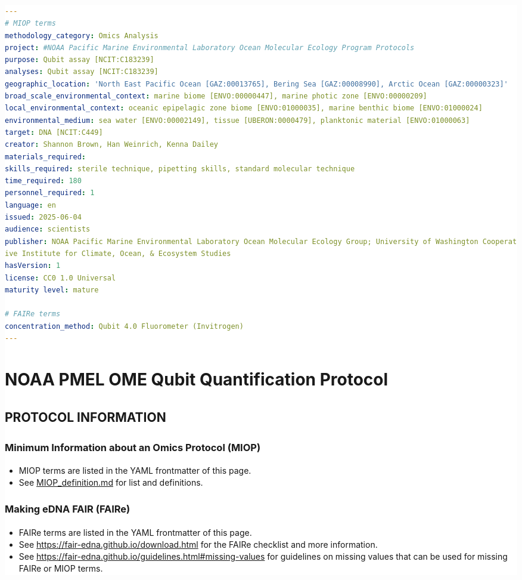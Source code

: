 ```yaml
---
# MIOP terms
methodology_category: Omics Analysis
project: #NOAA Pacific Marine Environmental Laboratory Ocean Molecular Ecology Program Protocols
purpose: Qubit assay [NCIT:C183239]
analyses: Qubit assay [NCIT:C183239]
geographic_location: 'North East Pacific Ocean [GAZ:00013765], Bering Sea [GAZ:00008990], Arctic Ocean [GAZ:00000323]'
broad_scale_environmental_context: marine biome [ENVO:00000447], marine photic zone [ENVO:00000209]
local_environmental_context: oceanic epipelagic zone biome [ENVO:01000035], marine benthic biome [ENVO:01000024]
environmental_medium: sea water [ENVO:00002149], tissue [UBERON:0000479], planktonic material [ENVO:01000063]
target: DNA [NCIT:C449]
creator: Shannon Brown, Han Weinrich, Kenna Dailey
materials_required: 
skills_required: sterile technique, pipetting skills, standard molecular technique
time_required: 180
personnel_required: 1
language: en
issued: 2025-06-04
audience: scientists
publisher: NOAA Pacific Marine Environmental Laboratory Ocean Molecular Ecology Group; University of Washington Cooperative Institute for Climate, Ocean, & Ecosystem Studies
hasVersion: 1
license: CC0 1.0 Universal
maturity level: mature

# FAIRe terms
concentration_method: Qubit 4.0 Fluorometer (Invitrogen)
---
```


# NOAA PMEL OME Qubit Quantification Protocol

## PROTOCOL INFORMATION

### Minimum Information about an Omics Protocol (MIOP)

- MIOP terms are listed in the YAML frontmatter of this page.
- See [MIOP_definition.md](https://github.com/BeBOP-OBON/0_protocol_collection_template/blob/main/MIOP_definition.md) for list and definitions.

### Making eDNA FAIR (FAIRe)

- FAIRe terms are listed in the YAML frontmatter of this page.
- See <https://fair-edna.github.io/download.html> for the FAIRe checklist and more information.
- See <https://fair-edna.github.io/guidelines.html#missing-values> for guidelines on missing values that can be used for missing FAIRe or MIOP terms.
